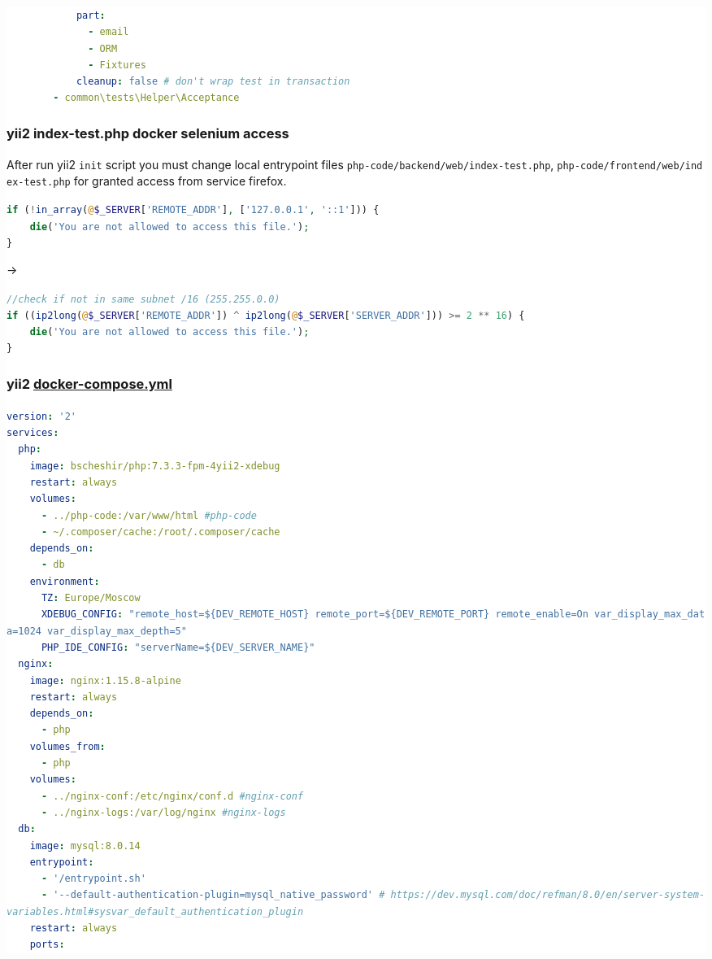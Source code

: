 ```yml
            part:
              - email
              - ORM
              - Fixtures
            cleanup: false # don't wrap test in transaction
        - common\tests\Helper\Acceptance

```

### yii2 index-test.php docker selenium access
After run yii2 `init` script you must change local entrypoint files 
`php-code/backend/web/index-test.php`, `php-code/frontend/web/index-test.php` for granted access from service firefox.
```php
if (!in_array(@$_SERVER['REMOTE_ADDR'], ['127.0.0.1', '::1'])) {
    die('You are not allowed to access this file.');
}
```
->
```php
//check if not in same subnet /16 (255.255.0.0)
if ((ip2long(@$_SERVER['REMOTE_ADDR']) ^ ip2long(@$_SERVER['SERVER_ADDR'])) >= 2 ** 16) {
    die('You are not allowed to access this file.');
}
```

### yii2 [docker-compose.yml](https://github.com/bscheshirwork/docker-yii2-app-advanced/blob/master/docker-codeception-run/docker-compose.yml)
```yml
version: '2'
services:
  php:
    image: bscheshir/php:7.3.3-fpm-4yii2-xdebug
    restart: always
    volumes:
      - ../php-code:/var/www/html #php-code
      - ~/.composer/cache:/root/.composer/cache
    depends_on:
      - db
    environment:
      TZ: Europe/Moscow
      XDEBUG_CONFIG: "remote_host=${DEV_REMOTE_HOST} remote_port=${DEV_REMOTE_PORT} remote_enable=On var_display_max_data=1024 var_display_max_depth=5"
      PHP_IDE_CONFIG: "serverName=${DEV_SERVER_NAME}"
  nginx:
    image: nginx:1.15.8-alpine
    restart: always
    depends_on:
      - php
    volumes_from:
      - php
    volumes:
      - ../nginx-conf:/etc/nginx/conf.d #nginx-conf
      - ../nginx-logs:/var/log/nginx #nginx-logs
  db:
    image: mysql:8.0.14
    entrypoint:
      - '/entrypoint.sh'
      - '--default-authentication-plugin=mysql_native_password' # https://dev.mysql.com/doc/refman/8.0/en/server-system-variables.html#sysvar_default_authentication_plugin
    restart: always
    ports:
```